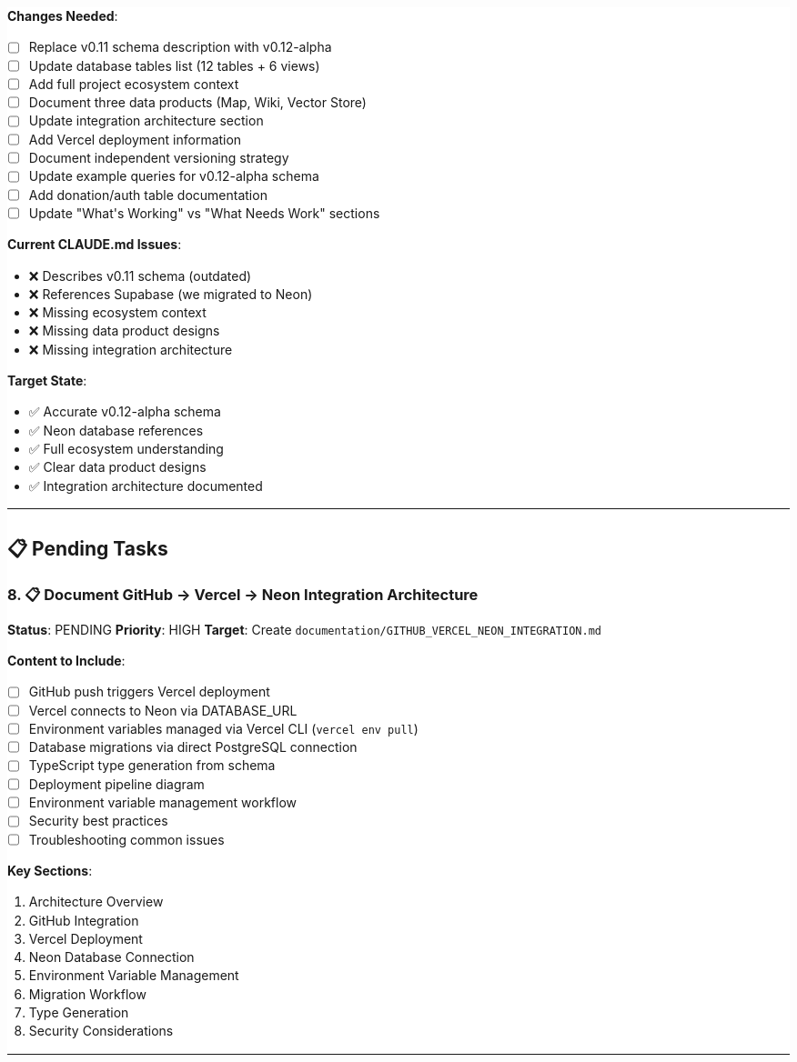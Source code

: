 **Changes Needed**:
- [ ] Replace v0.11 schema description with v0.12-alpha
- [ ] Update database tables list (12 tables + 6 views)
- [ ] Add full project ecosystem context
- [ ] Document three data products (Map, Wiki, Vector Store)
- [ ] Update integration architecture section
- [ ] Add Vercel deployment information
- [ ] Document independent versioning strategy
- [ ] Update example queries for v0.12-alpha schema
- [ ] Add donation/auth table documentation
- [ ] Update "What's Working" vs "What Needs Work" sections

**Current CLAUDE.md Issues**:
- ❌ Describes v0.11 schema (outdated)
- ❌ References Supabase (we migrated to Neon)
- ❌ Missing ecosystem context
- ❌ Missing data product designs
- ❌ Missing integration architecture

**Target State**:
- ✅ Accurate v0.12-alpha schema
- ✅ Neon database references
- ✅ Full ecosystem understanding
- ✅ Clear data product designs
- ✅ Integration architecture documented

---

## 📋 Pending Tasks

### 8. 📋 Document GitHub → Vercel → Neon Integration Architecture
**Status**: PENDING
**Priority**: HIGH
**Target**: Create `documentation/GITHUB_VERCEL_NEON_INTEGRATION.md`

**Content to Include**:
- [ ] GitHub push triggers Vercel deployment
- [ ] Vercel connects to Neon via DATABASE_URL
- [ ] Environment variables managed via Vercel CLI (`vercel env pull`)
- [ ] Database migrations via direct PostgreSQL connection
- [ ] TypeScript type generation from schema
- [ ] Deployment pipeline diagram
- [ ] Environment variable management workflow
- [ ] Security best practices
- [ ] Troubleshooting common issues

**Key Sections**:
1. Architecture Overview
2. GitHub Integration
3. Vercel Deployment
4. Neon Database Connection
5. Environment Variable Management
6. Migration Workflow
7. Type Generation
8. Security Considerations

---